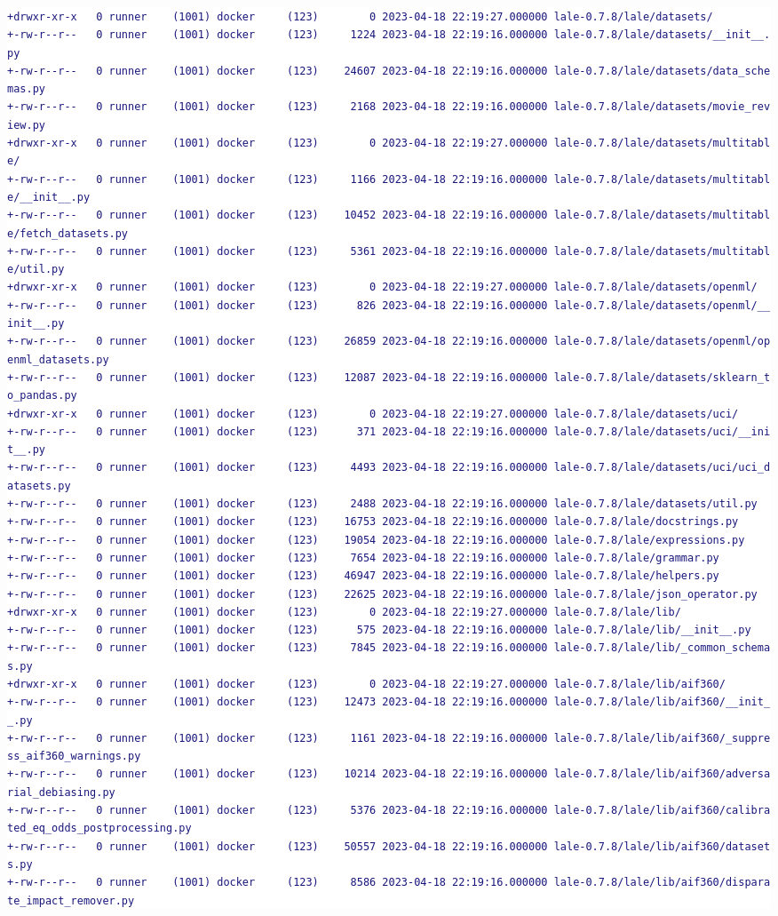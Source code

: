 ```diff
+drwxr-xr-x   0 runner    (1001) docker     (123)        0 2023-04-18 22:19:27.000000 lale-0.7.8/lale/datasets/
+-rw-r--r--   0 runner    (1001) docker     (123)     1224 2023-04-18 22:19:16.000000 lale-0.7.8/lale/datasets/__init__.py
+-rw-r--r--   0 runner    (1001) docker     (123)    24607 2023-04-18 22:19:16.000000 lale-0.7.8/lale/datasets/data_schemas.py
+-rw-r--r--   0 runner    (1001) docker     (123)     2168 2023-04-18 22:19:16.000000 lale-0.7.8/lale/datasets/movie_review.py
+drwxr-xr-x   0 runner    (1001) docker     (123)        0 2023-04-18 22:19:27.000000 lale-0.7.8/lale/datasets/multitable/
+-rw-r--r--   0 runner    (1001) docker     (123)     1166 2023-04-18 22:19:16.000000 lale-0.7.8/lale/datasets/multitable/__init__.py
+-rw-r--r--   0 runner    (1001) docker     (123)    10452 2023-04-18 22:19:16.000000 lale-0.7.8/lale/datasets/multitable/fetch_datasets.py
+-rw-r--r--   0 runner    (1001) docker     (123)     5361 2023-04-18 22:19:16.000000 lale-0.7.8/lale/datasets/multitable/util.py
+drwxr-xr-x   0 runner    (1001) docker     (123)        0 2023-04-18 22:19:27.000000 lale-0.7.8/lale/datasets/openml/
+-rw-r--r--   0 runner    (1001) docker     (123)      826 2023-04-18 22:19:16.000000 lale-0.7.8/lale/datasets/openml/__init__.py
+-rw-r--r--   0 runner    (1001) docker     (123)    26859 2023-04-18 22:19:16.000000 lale-0.7.8/lale/datasets/openml/openml_datasets.py
+-rw-r--r--   0 runner    (1001) docker     (123)    12087 2023-04-18 22:19:16.000000 lale-0.7.8/lale/datasets/sklearn_to_pandas.py
+drwxr-xr-x   0 runner    (1001) docker     (123)        0 2023-04-18 22:19:27.000000 lale-0.7.8/lale/datasets/uci/
+-rw-r--r--   0 runner    (1001) docker     (123)      371 2023-04-18 22:19:16.000000 lale-0.7.8/lale/datasets/uci/__init__.py
+-rw-r--r--   0 runner    (1001) docker     (123)     4493 2023-04-18 22:19:16.000000 lale-0.7.8/lale/datasets/uci/uci_datasets.py
+-rw-r--r--   0 runner    (1001) docker     (123)     2488 2023-04-18 22:19:16.000000 lale-0.7.8/lale/datasets/util.py
+-rw-r--r--   0 runner    (1001) docker     (123)    16753 2023-04-18 22:19:16.000000 lale-0.7.8/lale/docstrings.py
+-rw-r--r--   0 runner    (1001) docker     (123)    19054 2023-04-18 22:19:16.000000 lale-0.7.8/lale/expressions.py
+-rw-r--r--   0 runner    (1001) docker     (123)     7654 2023-04-18 22:19:16.000000 lale-0.7.8/lale/grammar.py
+-rw-r--r--   0 runner    (1001) docker     (123)    46947 2023-04-18 22:19:16.000000 lale-0.7.8/lale/helpers.py
+-rw-r--r--   0 runner    (1001) docker     (123)    22625 2023-04-18 22:19:16.000000 lale-0.7.8/lale/json_operator.py
+drwxr-xr-x   0 runner    (1001) docker     (123)        0 2023-04-18 22:19:27.000000 lale-0.7.8/lale/lib/
+-rw-r--r--   0 runner    (1001) docker     (123)      575 2023-04-18 22:19:16.000000 lale-0.7.8/lale/lib/__init__.py
+-rw-r--r--   0 runner    (1001) docker     (123)     7845 2023-04-18 22:19:16.000000 lale-0.7.8/lale/lib/_common_schemas.py
+drwxr-xr-x   0 runner    (1001) docker     (123)        0 2023-04-18 22:19:27.000000 lale-0.7.8/lale/lib/aif360/
+-rw-r--r--   0 runner    (1001) docker     (123)    12473 2023-04-18 22:19:16.000000 lale-0.7.8/lale/lib/aif360/__init__.py
+-rw-r--r--   0 runner    (1001) docker     (123)     1161 2023-04-18 22:19:16.000000 lale-0.7.8/lale/lib/aif360/_suppress_aif360_warnings.py
+-rw-r--r--   0 runner    (1001) docker     (123)    10214 2023-04-18 22:19:16.000000 lale-0.7.8/lale/lib/aif360/adversarial_debiasing.py
+-rw-r--r--   0 runner    (1001) docker     (123)     5376 2023-04-18 22:19:16.000000 lale-0.7.8/lale/lib/aif360/calibrated_eq_odds_postprocessing.py
+-rw-r--r--   0 runner    (1001) docker     (123)    50557 2023-04-18 22:19:16.000000 lale-0.7.8/lale/lib/aif360/datasets.py
+-rw-r--r--   0 runner    (1001) docker     (123)     8586 2023-04-18 22:19:16.000000 lale-0.7.8/lale/lib/aif360/disparate_impact_remover.py
```